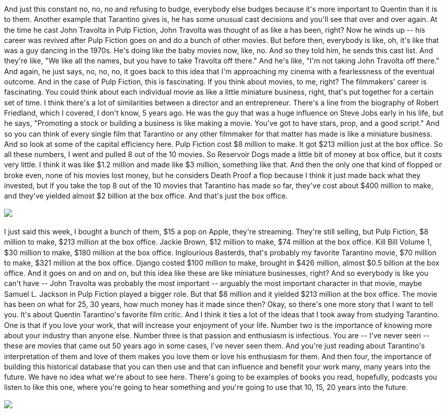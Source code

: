 And just this constant no, no, no and refusing to budge, everybody else budges because it's more important to Quentin than it is to them. Another example that Tarantino gives is, he has some unusual cast decisions and you'll see that over and over again. At the time he cast John Travolta in Pulp Fiction, John Travolta was thought of as like a has been, right? Now he winds up -- his career was revived after Pulp Fiction goes on and do a bunch of other movies. But before then, everybody is like, oh, it's like that was a guy dancing in the 1970s. He's doing like the baby movies now, like, no. And so they told him, he sends this cast list. And they're like, "We like all the names, but you have to take Travolta off there." And he's like, "I'm not taking John Travolta off there." And again, he just says, no, no, no, it goes back to this idea that I'm approaching my cinema with a fearlessness of the eventual outcome. And in the case of Pulp Fiction, this is fascinating. If you think about movies, to me, right? The filmmakers' career is fascinating. You could think about each individual movie as like a little miniature business, right, that's put together for a certain set of time. I think there's a lot of similarities between a director and an entrepreneur. There's a line from the biography of Robert Friedland, which I covered, I don't know, 5 years ago. He was the guy that was a huge influence on Steve Jobs early in his life, but he says, "Promoting a stock or building a business is like making a movie. You've got to have stars, prop, and a good script." And so you can think of every single film that Tarantino or any other filmmaker for that matter has made is like a miniature business. And so look at some of the capital efficiency here. Pulp Fiction cost $8 million to make. It got $213 million just at the box office. So all these numbers, I went and pulled 8 out of the 10 movies. So Reservoir Dogs made a little bit of money at box office, but it costs very little. I think it was like $1.2 million and made like $3 million, something like that. And then the only one that kind of flopped or broke even, none of his movies lost money, but he considers Death Proof a flop because I think it just made back what they invested, but if you take the top 8 out of the 10 movies that Tarantino has made so far, they've cost about $400 million to make, and they've yielded almost $2 billion at the box office. And that's just the box office.

![](https://www.foundersnotes.com/static/images/new_icons/chevron-down-alt-thin.svg)

I just said this week, I bought a bunch of them, $15 a pop on Apple, they're streaming. They're still selling, but Pulp Fiction, $8 million to make, $213 million at the box office. Jackie Brown, $12 million to make, $74 million at the box office. Kill Bill Volume 1, $30 million to make, $180 million at the box office. Inglourious Basterds, that's probably my favorite Tarantino movie, $70 million to make, $321 million at the box office. Django costed $100 million to make, brought in $426 million, almost $0.5 billion at the box office. And it goes on and on and on, but this idea like these are like miniature businesses, right? And so everybody is like you can't have -- John Travolta was probably the most important -- arguably the most important character in that movie, maybe Samuel L. Jackson in Pulp Fiction played a bigger role. But that $8 million and it yielded $213 million at the box office. The movie has been on what for 25, 30 years, how much money has it made since then? Okay, so there's one more story that I want to tell you. It's about Quentin Tarantino's favorite film critic. And I think it ties a lot of the ideas that I took away from studying Tarantino. One is that if you love your work, that will increase your enjoyment of your life. Number two is the importance of knowing more about your industry than anyone else. Number three is that passion and enthusiasm is infectious. You are -- I've never seen -- these are movies that came out 50 years ago in some cases, I've never seen them. And you're just reading about Tarantino's interpretation of them and love of them makes you love them or love his enthusiasm for them. And then four, the importance of building this historical database that you can then use and that can influence and benefit your work many, many years into the future. We have no idea what we're about to see here. There's going to be examples of books you read, hopefully, podcasts you listen to like this one, where you're going to hear something and you're going to use that 10, 15, 20 years into the future.

![](https://www.foundersnotes.com/static/images/new_icons/chevron-down-alt-thin.svg)
